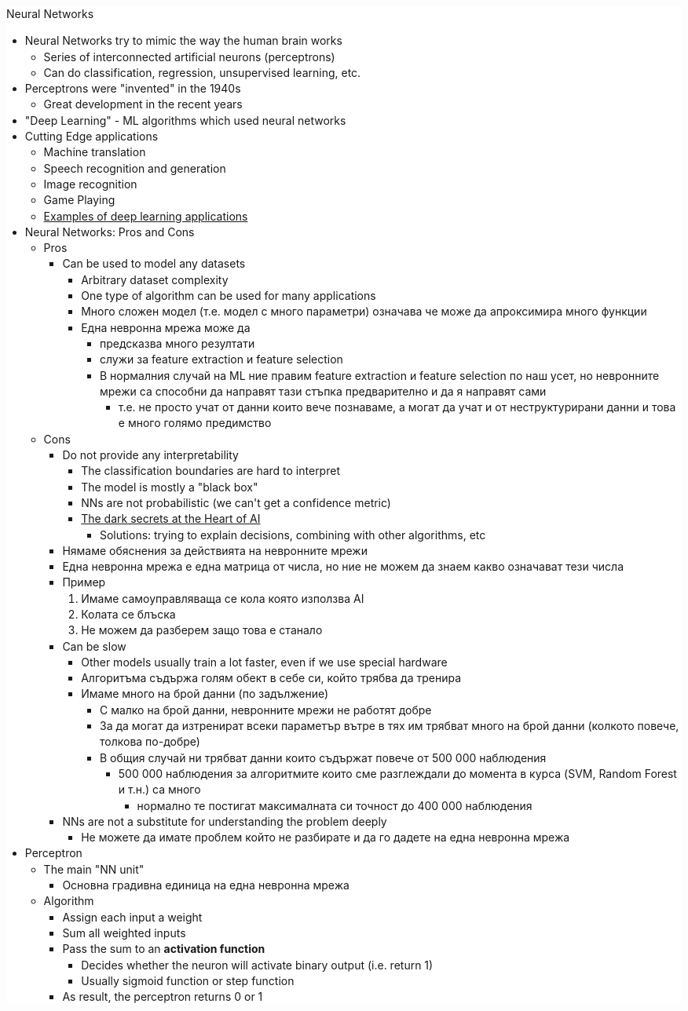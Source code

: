 Neural Networks
* Neural Networks try to mimic the way the human brain works
	* Series of interconnected artificial neurons (perceptrons)
	* Can do classification, regression, unsupervised learning, etc.
* Perceptrons were "invented" in the 1940s
	* Great development in the recent years
* "Deep Learning" - ML algorithms which used neural networks
* Cutting Edge applications
	* Machine translation
	* Speech recognition and generation
	* Image recognition
	* Game Playing
	* [Examples of deep learning applications](https://machinelearningmastery.com/inspirational-applications-deep-learning/)
* Neural Networks: Pros and Cons
	* Pros
		* Can be used to model any datasets
			* Arbitrary dataset complexity
			* One type of algorithm can be used for many applications
			* Много сложен модел (т.е. модел с много параметри) означава че може да апроксимира много функции
			* Една невронна мрежа може да
				* предсказва много резултати
				* служи за feature extraction и feature selection
				* В нормалния случай на ML ние правим feature extraction и feature selection по наш усет, но невронните мрежи са способни да направят тази стъпка предварително и да я направят сами
					* т.е. не просто учат от данни които вече познаваме, а могат да учат и от неструктурирани данни и това е много голямо предимство
	* Cons
		* Do not provide any interpretability
			* The classification boundaries are hard to interpret
			* The model is mostly a "black box"
			* NNs are not probabilistic (we can't get a confidence metric)
			* [The dark secrets at the Heart of AI](https://www.technologyreview.com/s/604087/the-dark-secret-at-the-heart-of-ai/)
				* Solutions: trying to explain decisions, combining with other algorithms, etc
		* Нямаме обяснения за действията на невронните мрежи
		* Една невронна мрежа е една матрица от числа, но ние не можем да знаем какво означават тези числа
		* Пример
			1. Имаме самоуправляваща се кола която използва AI
			2. Колата се блъска
			3. Не можем да разберем защо това е станало
		* Can be slow
			* Other models usually train a lot faster, even if we use special hardware
			* Алгоритъма съдържа голям обект в себе си, който трябва да тренира
			* Имаме много на брой данни (по задължение)
				* С малко на брой данни, невронните мрежи не работят добре
				* За да могат да изтренират всеки параметър вътре в тях им трябват много на брой данни (колкото повече, толкова по-добре)
				* В общия случай ни трябват данни които съдържат повече от 500 000 наблюдения
					* 500 000 наблюдения за алгоритмите които сме разглеждали до момента в курса (SVM, Random Forest и т.н.) са много
						* нормално те постигат максималната си точност до 400 000 наблюдения
		* NNs are not a substitute for understanding the problem deeply
			* Не можете да имате проблем който не разбирате и да го дадете на една невронна мрежа
* Perceptron
	* The main "NN unit"
		* Основна градивна единица на една невронна мрежа
	* Algorithm
		* Assign each input a weight
		* Sum all weighted inputs
		* Pass the sum to an **activation function**
			* Decides whether the neuron will activate binary output (i.e. return 1)
			* Usually sigmoid function or step function
		* As result, the perceptron returns 0 or 1